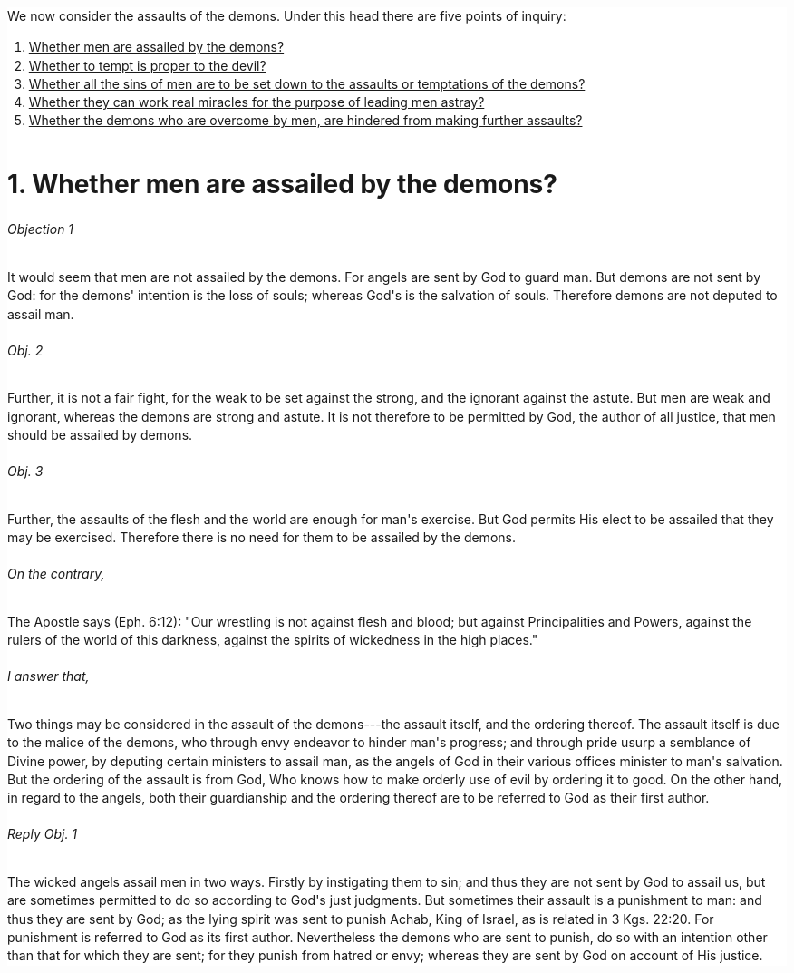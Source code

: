 We now consider the assaults of the demons. Under this head there are five points of inquiry:  

1. [ Whether men are assailed by the demons?](#1.%20Whether%20men%20are%20assailed%20by%20the%20demons?)
2. [ Whether to tempt is proper to the devil?](#2.%20Whether%20to%20tempt%20is%20proper%20to%20the%20devil?)
3. [ Whether all the sins of men are to be set down to the assaults or temptations of the demons?  ](#3.%20Whether%20all%20sins%20are%20due%20to%20the%20temptation%20of%20the%20devil?)
4. [ Whether they can work real miracles for the purpose of leading men astray?  ](#4.%20Whether%20demons%20can%20lead%20men%20astray%20by%20means%20of%20real%20miracles?)
5. [ Whether the demons who are overcome by men, are hindered from making further assaults?  ](#5.%20Whether%20a%20demon%20who%20is%20overcome%20by%20man,%20is%20for%20this%20reason%20hindered%20from%20making%20further%20assaults?)



# 1. Whether men are assailed by the demons? 

###### Objection 1
It would seem that men are not assailed by the demons. For angels are sent by God to guard man. But demons are not sent by God: for the demons' intention is the loss of souls; whereas God's is the salvation of souls. Therefore demons are not deputed to assail man.  

###### Obj. 2
Further, it is not a fair fight, for the weak to be set against the strong, and the ignorant against the astute. But men are weak and ignorant, whereas the demons are strong and astute. It is not therefore to be permitted by God, the author of all justice, that men should be assailed by demons.  

###### Obj. 3
Further, the assaults of the flesh and the world are enough for man's exercise. But God permits His elect to be assailed that they may be exercised. Therefore there is no need for them to be assailed by the demons.  

###### On the contrary,
The Apostle says ([Eph. 6:12](http://bible.gospelcom.net/bible?Eph++6:12)): "Our wrestling is not against flesh and blood; but against Principalities and Powers, against the rulers of the world of this darkness, against the spirits of wickedness in the high places."  

###### I answer that,
Two things may be considered in the assault of the demons---the assault itself, and the ordering thereof. The assault itself is due to the malice of the demons, who through envy endeavor to hinder man's progress; and through pride usurp a semblance of Divine power, by deputing certain ministers to assail man, as the angels of God in their various offices minister to man's salvation. But the ordering of the assault is from God, Who knows how to make orderly use of evil by ordering it to good. On the other hand, in regard to the angels, both their guardianship and the ordering thereof are to be referred to God as their first author.  

###### Reply Obj. 1
The wicked angels assail men in two ways. Firstly by instigating them to sin; and thus they are not sent by God to assail us, but are sometimes permitted to do so according to God's just judgments. But sometimes their assault is a punishment to man: and thus they are sent by God; as the lying spirit was sent to punish Achab, King of Israel, as is related in 3 Kgs. 22:20. For punishment is referred to God as its first author. Nevertheless the demons who are sent to punish, do so with an intention other than that for which they are sent; for they punish from hatred or envy; whereas they are sent by God on account of His justice.  

